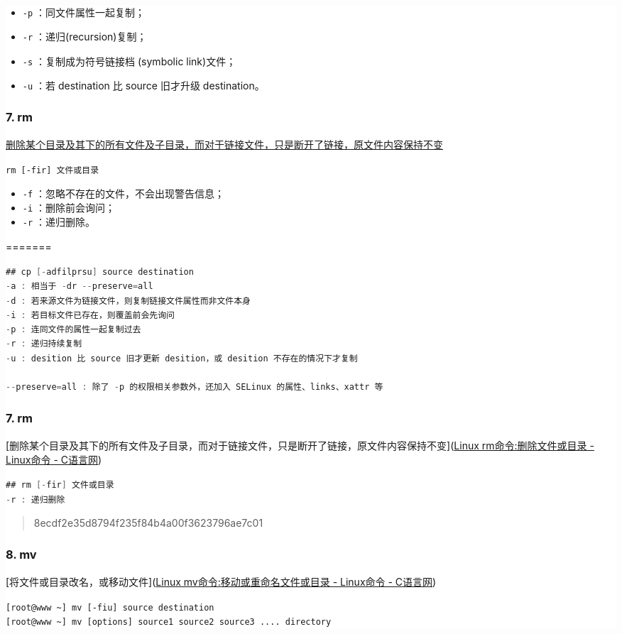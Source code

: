 - `-p` ：同文件属性一起复制；

- `-r` ：递归(recursion)复制；

- `-s` ：复制成为符号链接档 (symbolic link)文件；

- `-u` ：若 destination 比 source 旧才升级 destination。

```cs

```

### 7. rm

[删除某个目录及其下的所有文件及子目录，而对于链接文件，只是断开了链接，原文件内容保持不变](https://www.dotcpp.com/course/683)

```shell
rm [-fir] 文件或目录
```

- `-f` ：忽略不存在的文件，不会出现警告信息；
- `-i` ：删除前会询问；
- `-r` ：递归删除。

=======

```cs
## cp [-adfilprsu] source destination
-a : 相当于 -dr --preserve=all
-d : 若来源文件为链接文件，则复制链接文件属性而非文件本身
-i : 若目标文件已存在，则覆盖前会先询问
-p : 连同文件的属性一起复制过去
-r : 递归持续复制
-u : desition 比 source 旧才更新 desition，或 desition 不存在的情况下才复制

--preserve=all : 除了 -p 的权限相关参数外，还加入 SELinux 的属性、links、xattr 等
```

### 7. rm

[删除某个目录及其下的所有文件及子目录，而对于链接文件，只是断开了链接，原文件内容保持不变]([Linux rm命令:删除文件或目录 - Linux命令 - C语言网](https://www.dotcpp.com/course/683))

```cs
## rm [-fir] 文件或目录
-r : 递归删除
```

> 8ecdf2e35d8794f235f84b4a00f3623796ae7c01

### 8. mv

[将文件或目录改名，或移动文件]([Linux mv命令:移动或重命名文件或目录 - Linux命令 - C语言网](https://www.dotcpp.com/course/690))

```shell
[root@www ~] mv [-fiu] source destination
[root@www ~] mv [options] source1 source2 source3 .... directory
```
